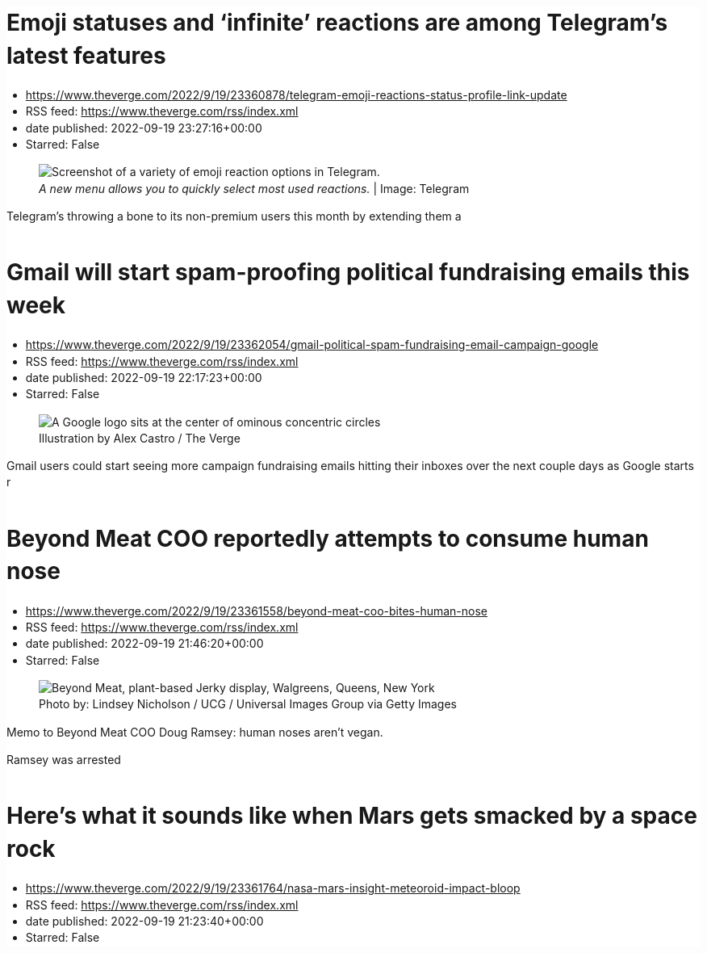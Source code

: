 # Emoji statuses and ‘infinite’ reactions are among Telegram’s latest features
 - https://www.theverge.com/2022/9/19/23360878/telegram-emoji-reactions-status-profile-link-update
 - RSS feed: https://www.theverge.com/rss/index.xml
 - date published: 2022-09-19 23:27:16+00:00
 - Starred: False

<figure>
      <img alt="Screenshot of a variety of emoji reaction options in Telegram." src="https://cdn.vox-cdn.com/thumbor/1EDB22U_kjKGk_pc8MIrwgTKTqA=/0x0:1080x720/1310x873/cdn.vox-cdn.com/uploads/chorus_image/image/71389659/telegram_emoji_reactions.0.jpeg" />
        <figcaption><em>A new menu allows you to quickly select most used reactions.</em> | Image: Telegram</figcaption>
    </figure>

  <p id="nk7tAU">Telegram’s throwing a bone to its non-premium users this month by extending them a

# Gmail will start spam-proofing political fundraising emails this week
 - https://www.theverge.com/2022/9/19/23362054/gmail-political-spam-fundraising-email-campaign-google
 - RSS feed: https://www.theverge.com/rss/index.xml
 - date published: 2022-09-19 22:17:23+00:00
 - Starred: False

<figure>
      <img alt="A Google logo sits at the center of ominous concentric circles" src="https://cdn.vox-cdn.com/thumbor/QGIbHeeeMN2w-eLHpAMTrq_g8-U=/0x0:2040x1360/1310x873/cdn.vox-cdn.com/uploads/chorus_image/image/71389369/acastro_180427_1777_0001.0.jpg" />
        <figcaption>Illustration by Alex Castro / The Verge</figcaption>
    </figure>

  <p id="vMtOLS">Gmail users could start seeing more campaign fundraising emails hitting their inboxes over the next couple days as Google starts r

# Beyond Meat COO reportedly attempts to consume human nose
 - https://www.theverge.com/2022/9/19/23361558/beyond-meat-coo-bites-human-nose
 - RSS feed: https://www.theverge.com/rss/index.xml
 - date published: 2022-09-19 21:46:20+00:00
 - Starred: False

<figure>
      <img alt="Beyond Meat, plant-based Jerky display, Walgreens, Queens, New York" src="https://cdn.vox-cdn.com/thumbor/VmPTiPK60342wn4dEnDEp7Op8B8=/0x168:4032x2856/1310x873/cdn.vox-cdn.com/uploads/chorus_image/image/71389225/1405849998.0.jpg" />
        <figcaption>Photo by: Lindsey Nicholson / UCG / Universal Images Group via Getty Images</figcaption>
    </figure>

  <p id="QhYpRO">Memo to Beyond Meat COO Doug Ramsey: human noses aren’t vegan.</p>
<p id="Aj56kC">Ramsey was arrested

# Here’s what it sounds like when Mars gets smacked by a space rock
 - https://www.theverge.com/2022/9/19/23361764/nasa-mars-insight-meteoroid-impact-bloop
 - RSS feed: https://www.theverge.com/rss/index.xml
 - date published: 2022-09-19 21:23:40+00:00
 - Starred: False
